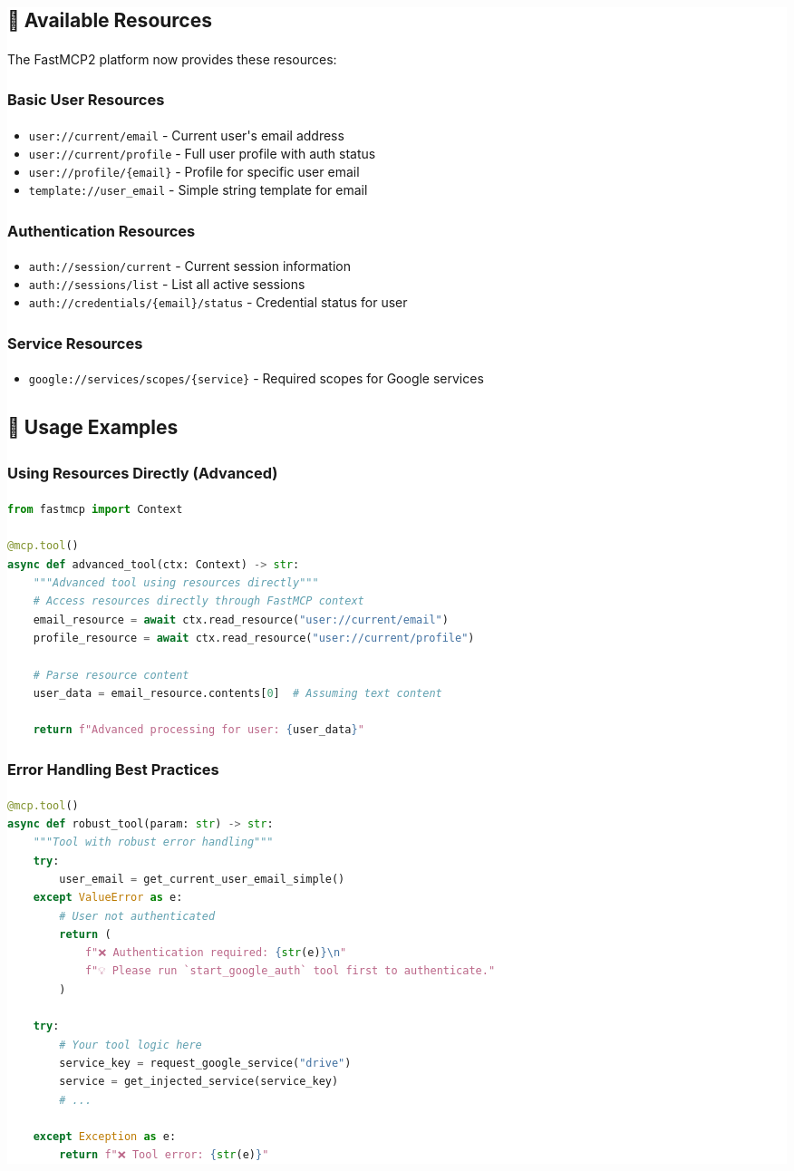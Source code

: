 ## 🌟 Available Resources

The FastMCP2 platform now provides these resources:

### Basic User Resources

- `user://current/email` - Current user's email address
- `user://current/profile` - Full user profile with auth status  
- `user://profile/{email}` - Profile for specific user email
- `template://user_email` - Simple string template for email

### Authentication Resources

- `auth://session/current` - Current session information
- `auth://sessions/list` - List all active sessions
- `auth://credentials/{email}/status` - Credential status for user

### Service Resources

- `google://services/scopes/{service}` - Required scopes for Google services

## 🚀 Usage Examples

### Using Resources Directly (Advanced)

```python
from fastmcp import Context

@mcp.tool()
async def advanced_tool(ctx: Context) -> str:
    """Advanced tool using resources directly"""
    # Access resources directly through FastMCP context
    email_resource = await ctx.read_resource("user://current/email")
    profile_resource = await ctx.read_resource("user://current/profile")
    
    # Parse resource content
    user_data = email_resource.contents[0]  # Assuming text content
    
    return f"Advanced processing for user: {user_data}"
```

### Error Handling Best Practices

```python
@mcp.tool()
async def robust_tool(param: str) -> str:
    """Tool with robust error handling"""
    try:
        user_email = get_current_user_email_simple()
    except ValueError as e:
        # User not authenticated
        return (
            f"❌ Authentication required: {str(e)}\n"
            f"💡 Please run `start_google_auth` tool first to authenticate."
        )
    
    try:
        # Your tool logic here
        service_key = request_google_service("drive")
        service = get_injected_service(service_key)
        # ...
        
    except Exception as e:
        return f"❌ Tool error: {str(e)}"
```